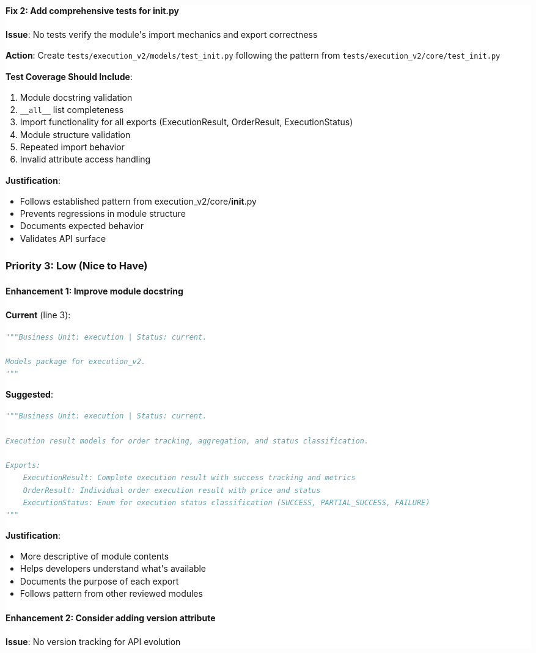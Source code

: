 #### Fix 2: Add comprehensive tests for __init__.py

**Issue**: No tests verify the module's import mechanics and export correctness

**Action**: Create `tests/execution_v2/models/test_init.py` following the pattern from `tests/execution_v2/core/test_init.py`

**Test Coverage Should Include**:
1. Module docstring validation
2. `__all__` list completeness
3. Import functionality for all exports (ExecutionResult, OrderResult, ExecutionStatus)
4. Module structure validation
5. Repeated import behavior
6. Invalid attribute access handling

**Justification**:
- Follows established pattern from execution_v2/core/__init__.py
- Prevents regressions in module structure
- Documents expected behavior
- Validates API surface

### Priority 3: Low (Nice to Have)

#### Enhancement 1: Improve module docstring

**Current** (line 3):
```python
"""Business Unit: execution | Status: current.

Models package for execution_v2.
"""
```

**Suggested**:
```python
"""Business Unit: execution | Status: current.

Execution result models for order tracking, aggregation, and status classification.

Exports:
    ExecutionResult: Complete execution result with success tracking and metrics
    OrderResult: Individual order execution result with price and status
    ExecutionStatus: Enum for execution status classification (SUCCESS, PARTIAL_SUCCESS, FAILURE)
"""
```

**Justification**:
- More descriptive of module contents
- Helps developers understand what's available
- Documents the purpose of each export
- Follows pattern from other reviewed modules

#### Enhancement 2: Consider adding __version__ attribute

**Issue**: No version tracking for API evolution
